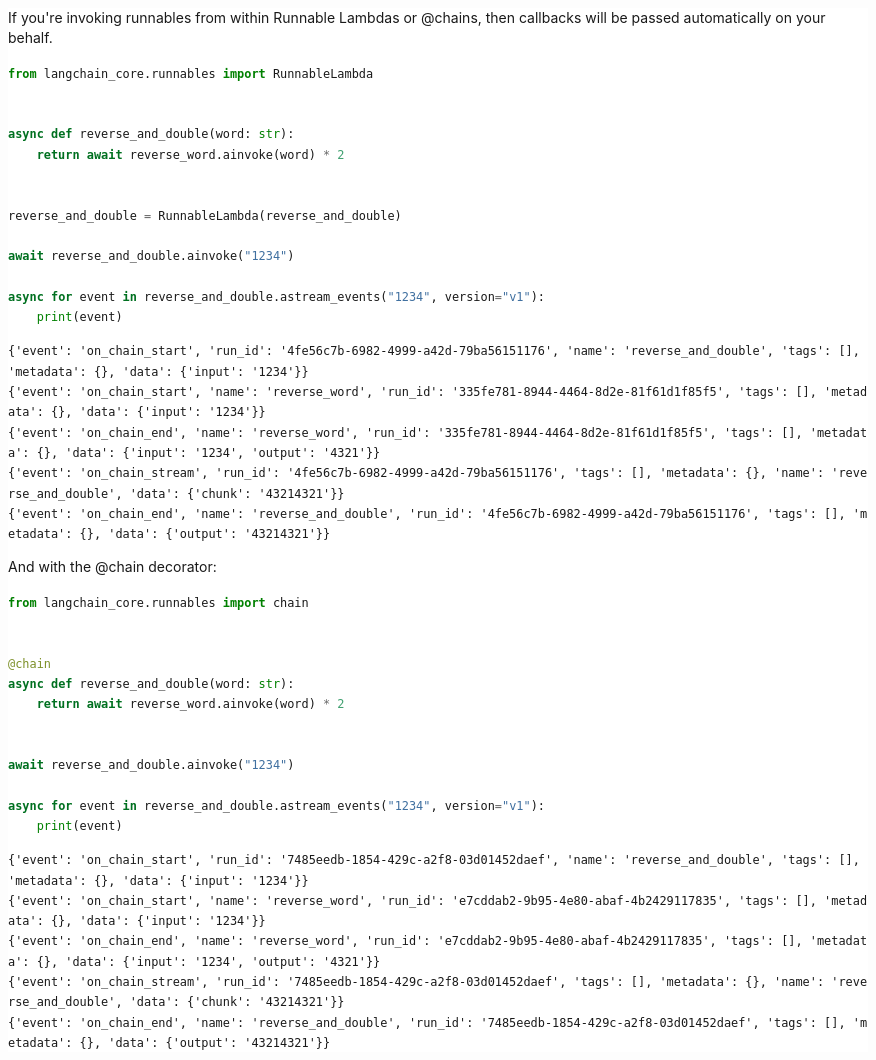 If you're invoking runnables from within Runnable Lambdas or @chains, then callbacks will be passed automatically on your behalf.

```python
from langchain_core.runnables import RunnableLambda


async def reverse_and_double(word: str):
    return await reverse_word.ainvoke(word) * 2


reverse_and_double = RunnableLambda(reverse_and_double)

await reverse_and_double.ainvoke("1234")

async for event in reverse_and_double.astream_events("1234", version="v1"):
    print(event)
```

```output
{'event': 'on_chain_start', 'run_id': '4fe56c7b-6982-4999-a42d-79ba56151176', 'name': 'reverse_and_double', 'tags': [], 'metadata': {}, 'data': {'input': '1234'}}
{'event': 'on_chain_start', 'name': 'reverse_word', 'run_id': '335fe781-8944-4464-8d2e-81f61d1f85f5', 'tags': [], 'metadata': {}, 'data': {'input': '1234'}}
{'event': 'on_chain_end', 'name': 'reverse_word', 'run_id': '335fe781-8944-4464-8d2e-81f61d1f85f5', 'tags': [], 'metadata': {}, 'data': {'input': '1234', 'output': '4321'}}
{'event': 'on_chain_stream', 'run_id': '4fe56c7b-6982-4999-a42d-79ba56151176', 'tags': [], 'metadata': {}, 'name': 'reverse_and_double', 'data': {'chunk': '43214321'}}
{'event': 'on_chain_end', 'name': 'reverse_and_double', 'run_id': '4fe56c7b-6982-4999-a42d-79ba56151176', 'tags': [], 'metadata': {}, 'data': {'output': '43214321'}}
```

And with the @chain decorator:

```python
from langchain_core.runnables import chain


@chain
async def reverse_and_double(word: str):
    return await reverse_word.ainvoke(word) * 2


await reverse_and_double.ainvoke("1234")

async for event in reverse_and_double.astream_events("1234", version="v1"):
    print(event)
```

```output
{'event': 'on_chain_start', 'run_id': '7485eedb-1854-429c-a2f8-03d01452daef', 'name': 'reverse_and_double', 'tags': [], 'metadata': {}, 'data': {'input': '1234'}}
{'event': 'on_chain_start', 'name': 'reverse_word', 'run_id': 'e7cddab2-9b95-4e80-abaf-4b2429117835', 'tags': [], 'metadata': {}, 'data': {'input': '1234'}}
{'event': 'on_chain_end', 'name': 'reverse_word', 'run_id': 'e7cddab2-9b95-4e80-abaf-4b2429117835', 'tags': [], 'metadata': {}, 'data': {'input': '1234', 'output': '4321'}}
{'event': 'on_chain_stream', 'run_id': '7485eedb-1854-429c-a2f8-03d01452daef', 'tags': [], 'metadata': {}, 'name': 'reverse_and_double', 'data': {'chunk': '43214321'}}
{'event': 'on_chain_end', 'name': 'reverse_and_double', 'run_id': '7485eedb-1854-429c-a2f8-03d01452daef', 'tags': [], 'metadata': {}, 'data': {'output': '43214321'}}
```